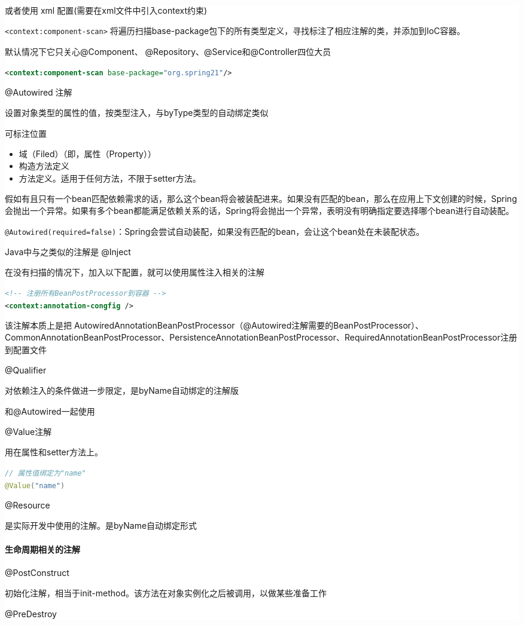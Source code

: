 或者使用 xml 配置(需要在xml文件中引入context约束)

`<context:component-scan>` 将遍历扫描base-package包下的所有类型定义，寻找标注了相应注解的类，并添加到IoC容器。

默认情况下它只关心@Component、 @Repository、@Service和@Controller四位大员

```xml
<context:component-scan base-package="org.spring21"/>
```

@Autowired 注解

设置对象类型的属性的值，按类型注入，与byType类型的自动绑定类似

可标注位置

- 域（Filed）（即，属性（Property））
- 构造方法定义
- 方法定义。适用于任何方法，不限于setter方法。

假如有且只有一个bean匹配依赖需求的话，那么这个bean将会被装配进来。如果没有匹配的bean，那么在应用上下文创建的时候，Spring会抛出一个异常。如果有多个bean都能满足依赖关系的话，Spring将会抛出一个异常，表明没有明确指定要选择哪个bean进行自动装配。

`@Autowired(required=false)`：Spring会尝试自动装配，如果没有匹配的bean，会让这个bean处在未装配状态。

Java中与之类似的注解是 @Inject

在没有扫描的情况下，加入以下配置，就可以使用属性注入相关的注解

```xml
<!-- 注册所有BeanPostProcessor到容器 -->
<context:annotation-congfig />
```

该注解本质上是把 AutowiredAnnotationBeanPostProcessor（@Autowired注解需要的BeanPostProcessor）、CommonAnnotationBeanPostProcessor、PersistenceAnnotationBeanPostProcessor、RequiredAnnotationBeanPostProcessor注册到配置文件

@Qualifier

对依赖注入的条件做进一步限定，是byName自动绑定的注解版

和@Autowired一起使用

@Value注解

用在属性和setter方法上。

```java
// 属性值绑定为"name"
@Value("name")
```

@Resource

是实际开发中使用的注解。是byName自动绑定形式

#### 生命周期相关的注解

@PostConstruct

初始化注解，相当于init-method。该方法在对象实例化之后被调用，以做某些准备工作

@PreDestroy
